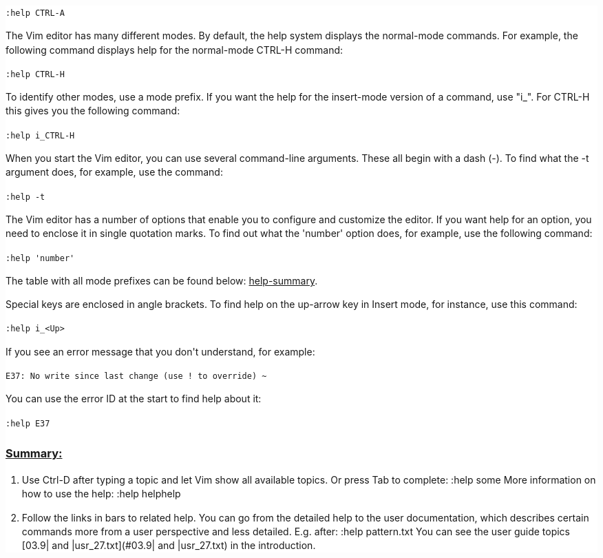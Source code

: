 	:help CTRL-A

The Vim editor has many different modes.  By default, the help system displays
the normal-mode commands.  For example, the following command displays help
for the normal-mode CTRL-H command:

	:help CTRL-H

To identify other modes, use a mode prefix.  If you want the help for the
insert-mode version of a command, use "i_".  For CTRL-H this gives you the
following command:

	:help i_CTRL-H

When you start the Vim editor, you can use several command-line arguments.
These all begin with a dash (-).  To find what the -t argument does, for
example, use the command:

	:help -t

The Vim editor has a number of options that enable you to configure and
customize the editor.  If you want help for an option, you need to enclose it
in single quotation marks.  To find out what the 'number' option does, for
example, use the following command:

	:help 'number'

The table with all mode prefixes can be found below: [help-summary](#help-summary).

Special keys are enclosed in angle brackets.  To find help on the up-arrow key
in Insert mode, for instance, use this command:

	:help i_<Up>

If you see an error message that you don't understand, for example:

	E37: No write since last change (use ! to override) ~

You can use the error ID at the start to find help about it:

	:help E37


### <a id="help-summary" class="section-title" href="#help-summary">Summary:</a>

1) Use Ctrl-D after typing a topic and let Vim show all available topics.
   Or press Tab to complete:
	:help some<Tab>
   More information on how to use the help:
	:help helphelp

2) Follow the links in bars to related help.  You can go from the detailed
   help to the user documentation, which describes certain commands more from
   a user perspective and less detailed.  E.g. after:
	:help pattern.txt
   You can see the user guide topics [03.9| and |usr_27.txt](#03.9| and |usr_27.txt) in the
   introduction.

